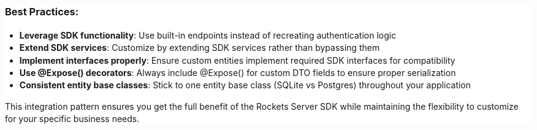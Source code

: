 ### Best Practices:

- **Leverage SDK functionality**: Use built-in endpoints instead of recreating authentication logic
- **Extend SDK services**: Customize by extending SDK services rather than bypassing them
- **Implement interfaces properly**: Ensure custom entities implement required SDK interfaces for compatibility
- **Use @Expose() decorators**: Always include @Expose() for custom DTO fields to ensure proper serialization
- **Consistent entity base classes**: Stick to one entity base class (SQLite vs Postgres) throughout your application

This integration pattern ensures you get the full benefit of the Rockets Server SDK while maintaining the flexibility to customize for your specific business needs.
